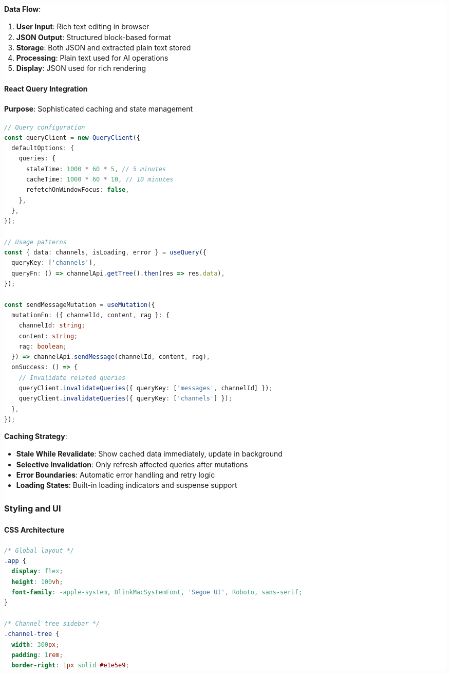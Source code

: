 **Data Flow**:
1. **User Input**: Rich text editing in browser
2. **JSON Output**: Structured block-based format
3. **Storage**: Both JSON and extracted plain text stored
4. **Processing**: Plain text used for AI operations
5. **Display**: JSON used for rich rendering

#### **React Query Integration**

**Purpose**: Sophisticated caching and state management

```typescript
// Query configuration
const queryClient = new QueryClient({
  defaultOptions: {
    queries: {
      staleTime: 1000 * 60 * 5, // 5 minutes
      cacheTime: 1000 * 60 * 10, // 10 minutes
      refetchOnWindowFocus: false,
    },
  },
});

// Usage patterns
const { data: channels, isLoading, error } = useQuery({
  queryKey: ['channels'],
  queryFn: () => channelApi.getTree().then(res => res.data),
});

const sendMessageMutation = useMutation({
  mutationFn: ({ channelId, content, rag }: { 
    channelId: string; 
    content: string; 
    rag: boolean;
  }) => channelApi.sendMessage(channelId, content, rag),
  onSuccess: () => {
    // Invalidate related queries
    queryClient.invalidateQueries({ queryKey: ['messages', channelId] });
    queryClient.invalidateQueries({ queryKey: ['channels'] });
  },
});
```

**Caching Strategy**:
- **Stale While Revalidate**: Show cached data immediately, update in background
- **Selective Invalidation**: Only refresh affected queries after mutations
- **Error Boundaries**: Automatic error handling and retry logic
- **Loading States**: Built-in loading indicators and suspense support

### Styling and UI

#### **CSS Architecture**
```css
/* Global layout */
.app {
  display: flex;
  height: 100vh;
  font-family: -apple-system, BlinkMacSystemFont, 'Segoe UI', Roboto, sans-serif;
}

/* Channel tree sidebar */
.channel-tree {
  width: 300px;
  padding: 1rem;
  border-right: 1px solid #e1e5e9;
```